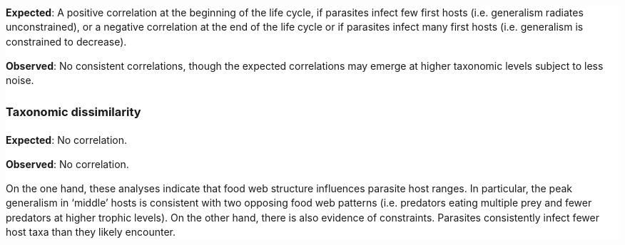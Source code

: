 **Expected**: A positive correlation at the beginning of the life cycle,
if parasites infect few first hosts (i.e. generalism radiates
unconstrained), or a negative correlation at the end of the life cycle
or if parasites infect many first hosts (i.e. generalism is constrained
to decrease).

**Observed**: No consistent correlations, though the expected
correlations may emerge at higher taxonomic levels subject to less
noise.

### Taxonomic dissimilarity

**Expected**: No correlation.

**Observed**: No correlation.

On the one hand, these analyses indicate that food web structure
influences parasite host ranges. In particular, the peak generalism in
‘middle’ hosts is consistent with two opposing food web patterns
(i.e. predators eating multiple prey and fewer predators at higher
trophic levels). On the other hand, there is also evidence of
constraints. Parasites consistently infect fewer host taxa than they
likely encounter.
